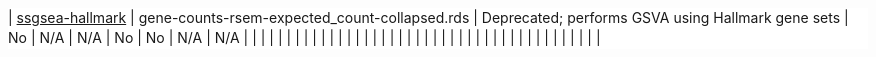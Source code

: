 | [ssgsea-hallmark](https://github.com/PediatricOpenTargets/OpenPedCan-analysis/tree/master/analyses/ssgsea-hallmark)                                             | gene-counts-rsem-expected_count-collapsed.rds                                                                                                                                                                                                                                                                                                                                                                                                                                                                                                                                                                                                  | Deprecated; performs GSVA using Hallmark gene sets                                                                                                                                                                                                                                                                                                                                                                                                                                                                                     | No                               | N/A                                                                                                                                                                                                                                                                                                                                                                                                                                                                                                                                                                                                                                                                                                                                                                                                                                                                                                                                                                                                                                                                                                               | N/A                                                                                                                                                       | No               | No               | N/A                                                                                                         | N/A                          |   |                                                                                                                   |                                                                                            |                                                      |     |                                                                                                                          |                                                                               |     |     |        |     |                                                                                                                           |                                                                                                                                       |                                                                      |    |                                                                                                                                                                                                |                   |     |     |        |     |                                                                                                           |     |                                                                                                                                               |                                          |                                                                               |    |                                                                  |                                                  |     |     |        |                  |                                                                                                                         |                                                                                             |                                                                                                                                  |    |                                  |            |    |    |